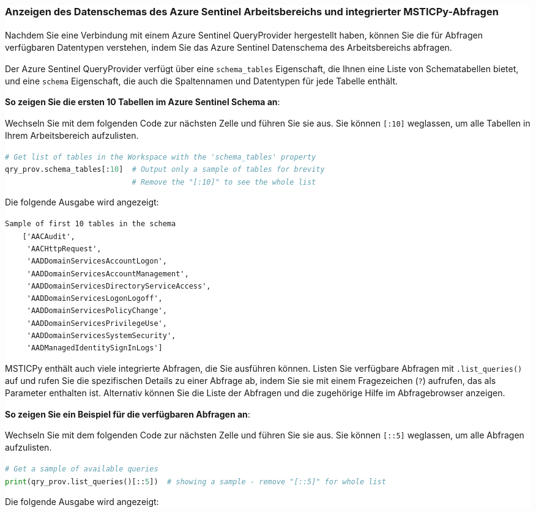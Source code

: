 ### <a name="view-the-azure-sentinel-workspace-data-schema-and-built-in-msticpy-queries"></a>Anzeigen des Datenschemas des Azure Sentinel Arbeitsbereichs und integrierter MSTICPy-Abfragen

Nachdem Sie eine Verbindung mit einem Azure Sentinel QueryProvider hergestellt haben, können Sie die für Abfragen verfügbaren Datentypen verstehen, indem Sie das Azure Sentinel Datenschema des Arbeitsbereichs abfragen.

Der Azure Sentinel QueryProvider verfügt über eine `schema_tables` Eigenschaft, die Ihnen eine Liste von Schematabellen bietet, und eine `schema` Eigenschaft, die auch die Spaltennamen und Datentypen für jede Tabelle enthält.

**So zeigen Sie die ersten 10 Tabellen im Azure Sentinel Schema an**:

Wechseln Sie mit dem folgenden Code zur nächsten Zelle und führen Sie sie aus. Sie können `[:10]` weglassen, um alle Tabellen in Ihrem Arbeitsbereich aufzulisten.

```python
# Get list of tables in the Workspace with the 'schema_tables' property
qry_prov.schema_tables[:10]  # Output only a sample of tables for brevity
                             # Remove the "[:10]" to see the whole list
```

Die folgende Ausgabe wird angezeigt:

```output
Sample of first 10 tables in the schema
    ['AACAudit',
     'AACHttpRequest',
     'AADDomainServicesAccountLogon',
     'AADDomainServicesAccountManagement',
     'AADDomainServicesDirectoryServiceAccess',
     'AADDomainServicesLogonLogoff',
     'AADDomainServicesPolicyChange',
     'AADDomainServicesPrivilegeUse',
     'AADDomainServicesSystemSecurity',
     'AADManagedIdentitySignInLogs']
```

MSTICPy enthält auch viele integrierte Abfragen, die Sie ausführen können. Listen Sie verfügbare Abfragen mit `.list_queries()` auf und rufen Sie die spezifischen Details zu einer Abfrage ab, indem Sie sie mit einem Fragezeichen (`?`) aufrufen, das als Parameter enthalten ist. Alternativ können Sie die Liste der Abfragen und die zugehörige Hilfe im Abfragebrowser anzeigen.

**So zeigen Sie ein Beispiel für die verfügbaren Abfragen an**:

Wechseln Sie mit dem folgenden Code zur nächsten Zelle und führen Sie sie aus. Sie können `[::5]` weglassen, um alle Abfragen aufzulisten.

```python
# Get a sample of available queries
print(qry_prov.list_queries()[::5])  # showing a sample - remove "[::5]" for whole list
```

Die folgende Ausgabe wird angezeigt:

